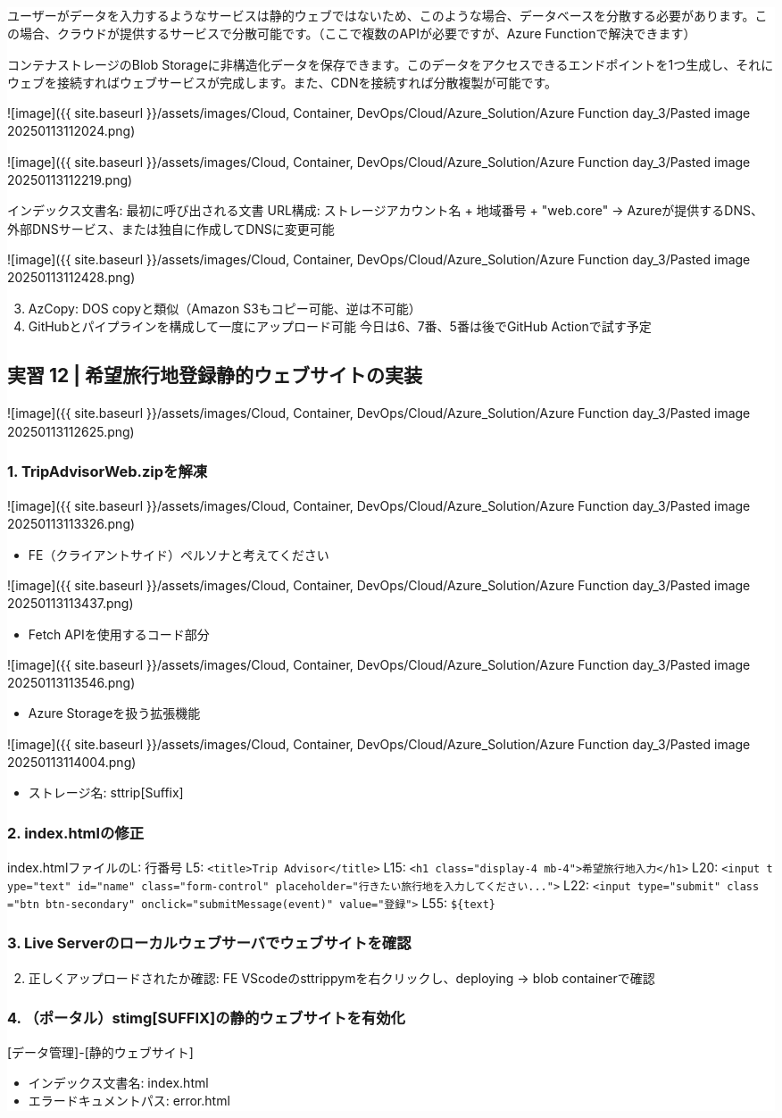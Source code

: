 ユーザーがデータを入力するようなサービスは静的ウェブではないため、このような場合、データベースを分散する必要があります。この場合、クラウドが提供するサービスで分散可能です。（ここで複数のAPIが必要ですが、Azure Functionで解決できます）

コンテナストレージのBlob Storageに非構造化データを保存できます。このデータをアクセスできるエンドポイントを1つ生成し、それにウェブを接続すればウェブサービスが完成します。また、CDNを接続すれば分散複製が可能です。

![image]({{ site.baseurl }}/assets/images/Cloud, Container, DevOps/Cloud/Azure_Solution/Azure Function day_3/Pasted image 20250113112024.png)

![image]({{ site.baseurl }}/assets/images/Cloud, Container, DevOps/Cloud/Azure_Solution/Azure Function day_3/Pasted image 20250113112219.png)

インデックス文書名: 最初に呼び出される文書
URL構成: ストレージアカウント名 + 地域番号 + "web.core" -> Azureが提供するDNS、外部DNSサービス、または独自に作成してDNSに変更可能

![image]({{ site.baseurl }}/assets/images/Cloud, Container, DevOps/Cloud/Azure_Solution/Azure Function day_3/Pasted image 20250113112428.png)

3. AzCopy: DOS copyと類似（Amazon S3もコピー可能、逆は不可能）
5. GitHubとパイプラインを構成して一度にアップロード可能
今日は6、7番、5番は後でGitHub Actionで試す予定

## 実習 12 | 希望旅行地登録静的ウェブサイトの実装

![image]({{ site.baseurl }}/assets/images/Cloud, Container, DevOps/Cloud/Azure_Solution/Azure Function day_3/Pasted image 20250113112625.png)

### 1. TripAdvisorWeb.zipを解凍

![image]({{ site.baseurl }}/assets/images/Cloud, Container, DevOps/Cloud/Azure_Solution/Azure Function day_3/Pasted image 20250113113326.png)
- FE（クライアントサイド）ペルソナと考えてください

![image]({{ site.baseurl }}/assets/images/Cloud, Container, DevOps/Cloud/Azure_Solution/Azure Function day_3/Pasted image 20250113113437.png)
- Fetch APIを使用するコード部分

![image]({{ site.baseurl }}/assets/images/Cloud, Container, DevOps/Cloud/Azure_Solution/Azure Function day_3/Pasted image 20250113113546.png)
- Azure Storageを扱う拡張機能

![image]({{ site.baseurl }}/assets/images/Cloud, Container, DevOps/Cloud/Azure_Solution/Azure Function day_3/Pasted image 20250113114004.png)
- ストレージ名: sttrip\[Suffix]

### 2. index.htmlの修正

index.htmlファイルのL: 行番号
L5: `<title>Trip Advisor</title>`
L15: `<h1 class="display-4 mb-4">希望旅行地入力</h1>`
L20: `<input type="text" id="name" class="form-control" placeholder="行きたい旅行地を入力してください...">`
L22: `<input type="submit" class="btn btn-secondary" onclick="submitMessage(event)" value="登録">`
L55: `${text}`

### 3. Live Serverのローカルウェブサーバでウェブサイトを確認

2. 正しくアップロードされたか確認: FE VScodeのsttrippymを右クリックし、deploying -> blob containerで確認

### 4. （ポータル）stimg\[SUFFIX]の静的ウェブサイトを有効化
\[データ管理]-\[静的ウェブサイト]
- インデックス文書名: index.html
- エラードキュメントパス: error.html
